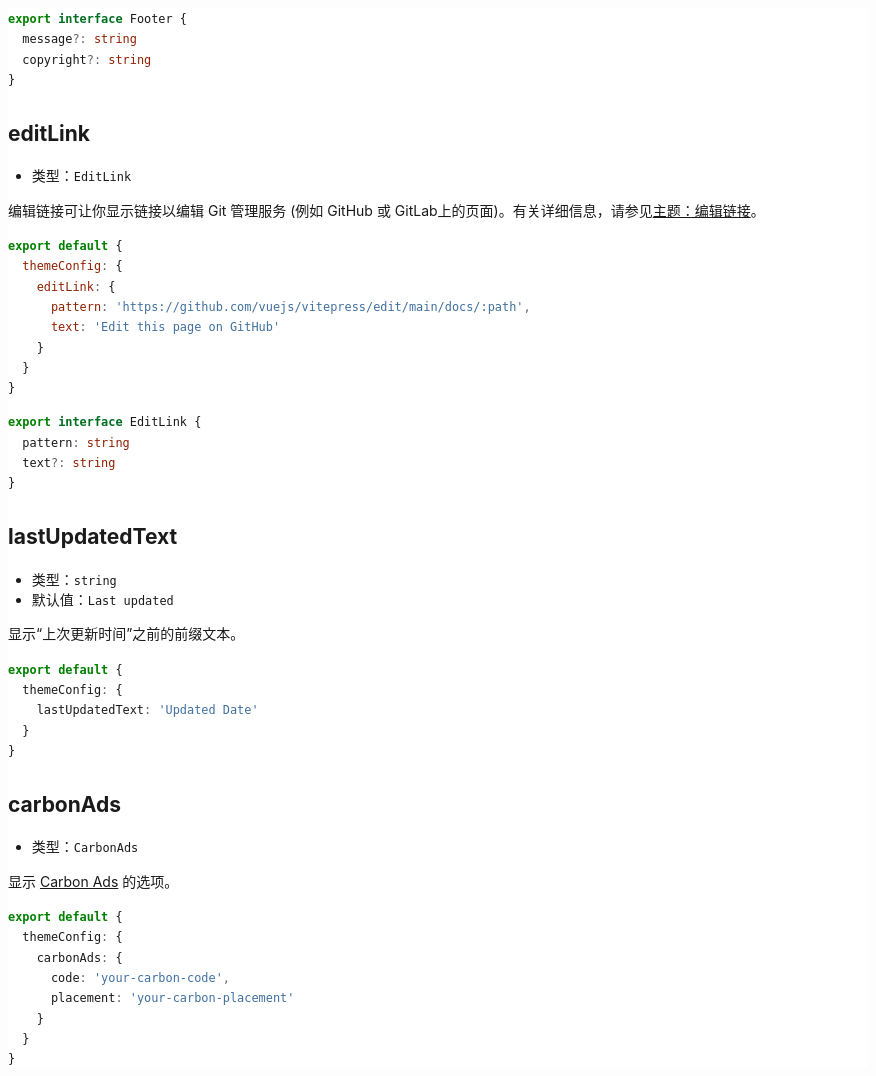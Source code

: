 ```ts
export interface Footer {
  message?: string
  copyright?: string
}
```

## editLink

- 类型：`EditLink`

编辑链接可让你显示链接以编辑 Git 管理服务 (例如 GitHub 或 GitLab上的页面)。有关详细信息，请参见[主题：编辑链接](../guide/theme-edit-link)。

```js
export default {
  themeConfig: {
    editLink: {
      pattern: 'https://github.com/vuejs/vitepress/edit/main/docs/:path',
      text: 'Edit this page on GitHub'
    }
  }
}
```

```ts
export interface EditLink {
  pattern: string
  text?: string
}
```

## lastUpdatedText

- 类型：`string`
- 默认值：`Last updated`

显示“上次更新时间”之前的前缀文本。

```ts
export default {
  themeConfig: {
    lastUpdatedText: 'Updated Date'
  }
}
```

## carbonAds

- 类型：`CarbonAds`

显示 [Carbon Ads](https://www.carbonads.net/) 的选项。

```ts
export default {
  themeConfig: {
    carbonAds: {
      code: 'your-carbon-code',
      placement: 'your-carbon-placement'
    }
  }
}
```
